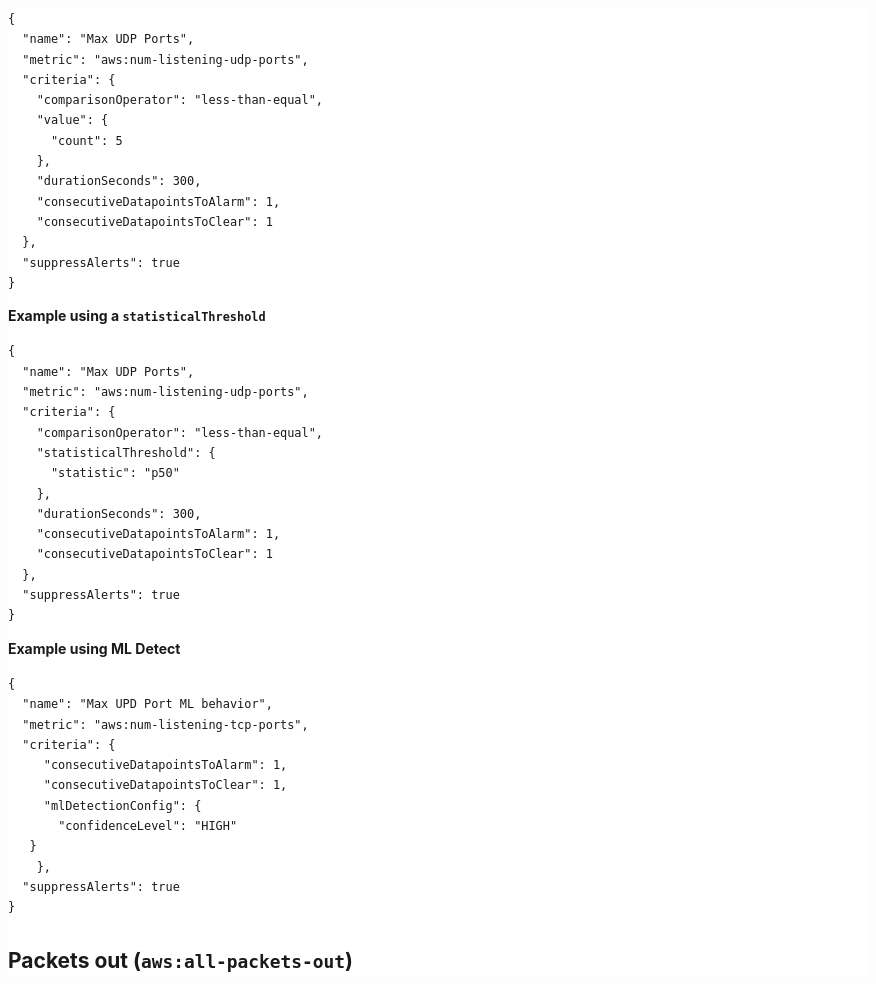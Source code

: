 ```
{
  "name": "Max UDP Ports",
  "metric": "aws:num-listening-udp-ports",
  "criteria": {
    "comparisonOperator": "less-than-equal",
    "value": {
      "count": 5
    },
    "durationSeconds": 300,
    "consecutiveDatapointsToAlarm": 1,
    "consecutiveDatapointsToClear": 1
  },
  "suppressAlerts": true
}
```

**Example using a `statisticalThreshold`**  

```
{
  "name": "Max UDP Ports",
  "metric": "aws:num-listening-udp-ports",
  "criteria": {
    "comparisonOperator": "less-than-equal",
    "statisticalThreshold": {
      "statistic": "p50"
    },
    "durationSeconds": 300,
    "consecutiveDatapointsToAlarm": 1,
    "consecutiveDatapointsToClear": 1
  },
  "suppressAlerts": true
}
```

**Example using ML Detect**  

```
{
  "name": "Max UPD Port ML behavior",
  "metric": "aws:num-listening-tcp-ports",
  "criteria": {
	 "consecutiveDatapointsToAlarm": 1,
	 "consecutiveDatapointsToClear": 1,
	 "mlDetectionConfig": {
	   "confidenceLevel": "HIGH"
   }
	},
  "suppressAlerts": true
}
```

## Packets out \(`aws:all-packets-out`\)<a name="detect-all-packets-out"></a>
